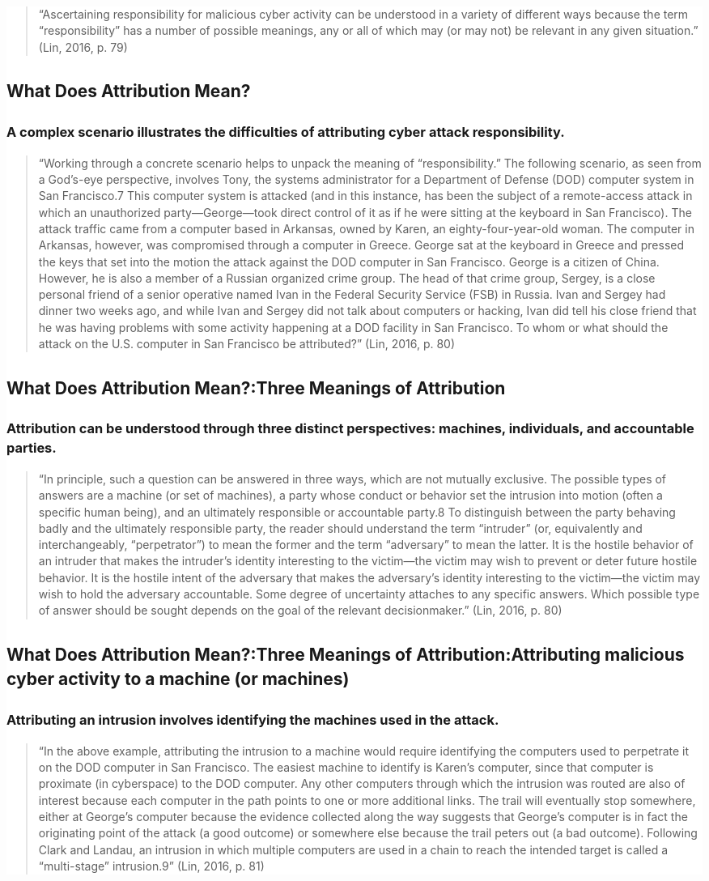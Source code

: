 > “Ascertaining responsibility for malicious cyber activity can be understood in a variety of different ways because the term “responsibility” has a number of possible meanings, any or all of which may (or may not) be relevant in any given situation.” (Lin, 2016, p. 79)

## What Does Attribution Mean?

### A complex scenario illustrates the difficulties of attributing cyber attack responsibility.

> “Working through a concrete scenario helps to unpack the meaning of “responsibility.” The following scenario, as seen from a God’s-eye perspective, involves Tony, the systems administrator for a Department of Defense (DOD) computer system in San Francisco.7 This computer system is attacked (and in this instance, has been the subject of a remote-access attack in which an unauthorized party—George—took direct control of it as if he were sitting at the keyboard in San Francisco). The attack traffic came from a computer based in Arkansas, owned by Karen, an eighty-four-year-old woman. The computer in Arkansas, however, was compromised through a computer in Greece. George sat at the keyboard in Greece and pressed the keys that set into the motion the attack against the DOD computer in San Francisco. George is a citizen of China. However, he is also a member of a Russian organized crime group. The head of that crime group, Sergey, is a close personal friend of a senior operative named Ivan in the Federal Security Service (FSB) in Russia. Ivan and Sergey had dinner two weeks ago, and while Ivan and Sergey did not talk about computers or hacking, Ivan did tell his close friend that he was having problems with some activity happening at a DOD facility in San Francisco. To whom or what should the attack on the U.S. computer in San Francisco be attributed?” (Lin, 2016, p. 80)

## What Does Attribution Mean?:Three Meanings of Attribution

### Attribution can be understood through three distinct perspectives: machines, individuals, and accountable parties.

> “In principle, such a question can be answered in three ways, which are not mutually exclusive. The possible types of answers are a machine (or set of machines), a party whose conduct or behavior set the intrusion into motion (often a specific human being), and an ultimately responsible or accountable party.8 To distinguish between the party behaving badly and the ultimately responsible party, the reader should understand the term “intruder” (or, equivalently and interchangeably, “perpetrator”) to mean the former and the term “adversary” to mean the latter. It is the hostile behavior of an intruder that makes the intruder’s identity interesting to the victim—the victim may wish to prevent or deter future hostile behavior. It is the hostile intent of the adversary that makes the adversary’s identity interesting to the victim—the victim may wish to hold the adversary accountable. Some degree of uncertainty attaches to any specific answers. Which possible type of answer should be sought depends on the goal of the relevant decisionmaker.” (Lin, 2016, p. 80)

## What Does Attribution Mean?:Three Meanings of Attribution:Attributing malicious cyber activity to a machine (or machines)

### Attributing an intrusion involves identifying the machines used in the attack.

> “In the above example, attributing the intrusion to a machine would require identifying the computers used to perpetrate it on the DOD computer in San Francisco. The easiest machine to identify is Karen’s computer, since that computer is proximate (in cyberspace) to the DOD computer. Any other computers through which the intrusion was routed are also of interest because each computer in the path points to one or more additional links. The trail will eventually stop somewhere, either at George’s computer because the evidence collected along the way suggests that George’s computer is in fact the originating point of the attack (a good outcome) or somewhere else because the trail peters out (a bad outcome). Following Clark and Landau, an intrusion in which multiple computers are used in a chain to reach the intended target is called a “multi-stage” intrusion.9” (Lin, 2016, p. 81)
